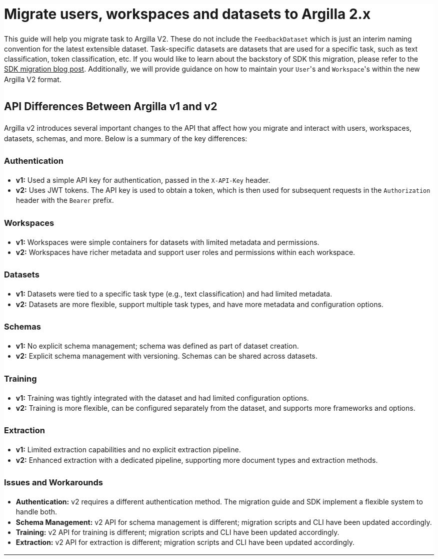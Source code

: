 # Migrate users, workspaces and datasets to Argilla 2.x

This guide will help you migrate task to Argilla V2. These do not include the `FeedbackDataset` which is just an interim naming convention for the latest extensible dataset. Task-specific datasets are datasets that are used for a specific task, such as text classification, token classification, etc. If you would like to learn about the backstory of SDK this migration, please refer to the [SDK migration blog post](https://argilla.io/blog/introducing-argilla-new-sdk/). Additionally, we will provide guidance on how to maintain your `User`'s and `Workspace`'s within the new Argilla V2 format.

## API Differences Between Argilla v1 and v2

Argilla v2 introduces several important changes to the API that affect how you migrate and interact with users, workspaces, datasets, schemas, and more. Below is a summary of the key differences:

### Authentication
- **v1:** Used a simple API key for authentication, passed in the `X-API-Key` header.
- **v2:** Uses JWT tokens. The API key is used to obtain a token, which is then used for subsequent requests in the `Authorization` header with the `Bearer` prefix.

### Workspaces
- **v1:** Workspaces were simple containers for datasets with limited metadata and permissions.
- **v2:** Workspaces have richer metadata and support user roles and permissions within each workspace.

### Datasets
- **v1:** Datasets were tied to a specific task type (e.g., text classification) and had limited metadata.
- **v2:** Datasets are more flexible, support multiple task types, and have more metadata and configuration options.

### Schemas
- **v1:** No explicit schema management; schema was defined as part of dataset creation.
- **v2:** Explicit schema management with versioning. Schemas can be shared across datasets.

### Training
- **v1:** Training was tightly integrated with the dataset and had limited configuration options.
- **v2:** Training is more flexible, can be configured separately from the dataset, and supports more frameworks and options.

### Extraction
- **v1:** Limited extraction capabilities and no explicit extraction pipeline.
- **v2:** Enhanced extraction with a dedicated pipeline, supporting more document types and extraction methods.

### Issues and Workarounds
- **Authentication:** v2 requires a different authentication method. The migration guide and SDK implement a flexible system to handle both.
- **Schema Management:** v2 API for schema management is different; migration scripts and CLI have been updated accordingly.
- **Training:** v2 API for training is different; migration scripts and CLI have been updated accordingly.
- **Extraction:** v2 API for extraction is different; migration scripts and CLI have been updated accordingly.

---